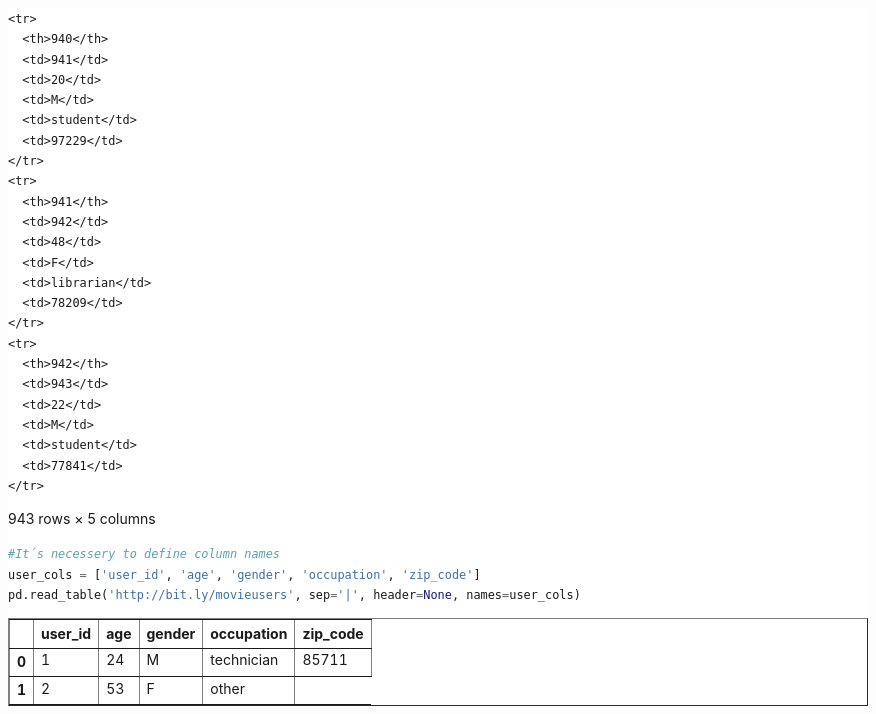     <tr>
      <th>940</th>
      <td>941</td>
      <td>20</td>
      <td>M</td>
      <td>student</td>
      <td>97229</td>
    </tr>
    <tr>
      <th>941</th>
      <td>942</td>
      <td>48</td>
      <td>F</td>
      <td>librarian</td>
      <td>78209</td>
    </tr>
    <tr>
      <th>942</th>
      <td>943</td>
      <td>22</td>
      <td>M</td>
      <td>student</td>
      <td>77841</td>
    </tr>
  </tbody>
</table>
<p>943 rows × 5 columns</p>
</div>




```python
#It´s necessery to define column names
user_cols = ['user_id', 'age', 'gender', 'occupation', 'zip_code']
pd.read_table('http://bit.ly/movieusers', sep='|', header=None, names=user_cols)
```




<div>
<table border="1" class="dataframe">
  <thead>
    <tr style="text-align: right;">
      <th></th>
      <th>user_id</th>
      <th>age</th>
      <th>gender</th>
      <th>occupation</th>
      <th>zip_code</th>
    </tr>
  </thead>
  <tbody>
    <tr>
      <th>0</th>
      <td>1</td>
      <td>24</td>
      <td>M</td>
      <td>technician</td>
      <td>85711</td>
    </tr>
    <tr>
      <th>1</th>
      <td>2</td>
      <td>53</td>
      <td>F</td>
      <td>other</td>